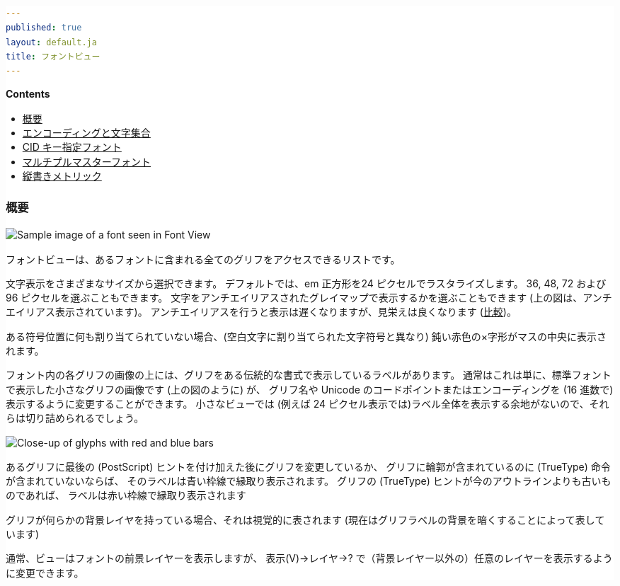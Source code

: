 ```yaml
---
published: true
layout: default.ja
title: フォントビュー
---
```


__Contents__


*    [概要](#概要)
*    [エンコーディングと文字集合](#エンコーディングと文字集合)
*    [CID キー指定フォント](#cid-キー指定フォント)
*    [マルチプルマスターフォント](#マルチプルマスターフォント)
*    [縦書きメトリック](#縦書きメトリック)


### 概要
![Sample image of a font seen in Font View](/assets/img/windows-ambrosiafv.png "Font View sample")


フォントビューは、あるフォントに含まれる全てのグリフをアクセスできるリストです。


文字表示をさまざまなサイズから選択できます。
デフォルトでは、em 正方形を24 ピクセルでラスタライズします。
36, 48, 72 および 96 ピクセルを選ぶこともできます。
文字をアンチエイリアスされたグレイマップで表示するかを選ぶこともできます (上の図は、アンチエイリアス表示されています)。
アンチエイリアスを行うと表示は遅くなりますが、見栄えは良くなります ([比較](../AA-Comparison/))。


ある符号位置に何も割り当てられていない場合、(空白文字に割り当てられた文字符号と異なり)
鈍い赤色の×字形がマスの中央に表示されます。


フォント内の各グリフの画像の上には、グリフをある伝統的な書式で表示しているラベルがあります。
通常はこれは単に、標準フォントで表示した小さなグリフの画像です (上の図のように) が、
グリフ名や Unicode のコードポイントまたはエンコーディングを (16 進数で) 表示するように変更することができます。
小さなビューでは (例えば 24 ピクセル表示では)ラベル全体を表示する余地がないので、それらは切り詰められるでしょう。

![Close-up of glyphs with red and blue bars](/assets/img/windows-fvOutOfDateHinting.png "The instructions for glyph A are out of date. Glyph B has changed.")


あるグリフに最後の (PostScript) ヒントを付け加えた後にグリフを変更しているか、
グリフに輪郭が含まれているのに (TrueType) 命令が含まれていないならば、
そのラベルは青い枠線で縁取り表示されます。
グリフの (TrueType) ヒントが今のアウトラインよりも古いものであれば、
ラベルは赤い枠線で縁取り表示されます


グリフが何らかの背景レイヤを持っている場合、それは視覚的に表されます
(現在はグリフラベルの背景を暗くすることによって表しています)


通常、ビューはフォントの前景レイヤーを表示しますが、
<span class="command">表示(V)-\>レイヤ-\>?</span>
で（背景レイヤー以外の）任意のレイヤーを表示するように変更できます。
